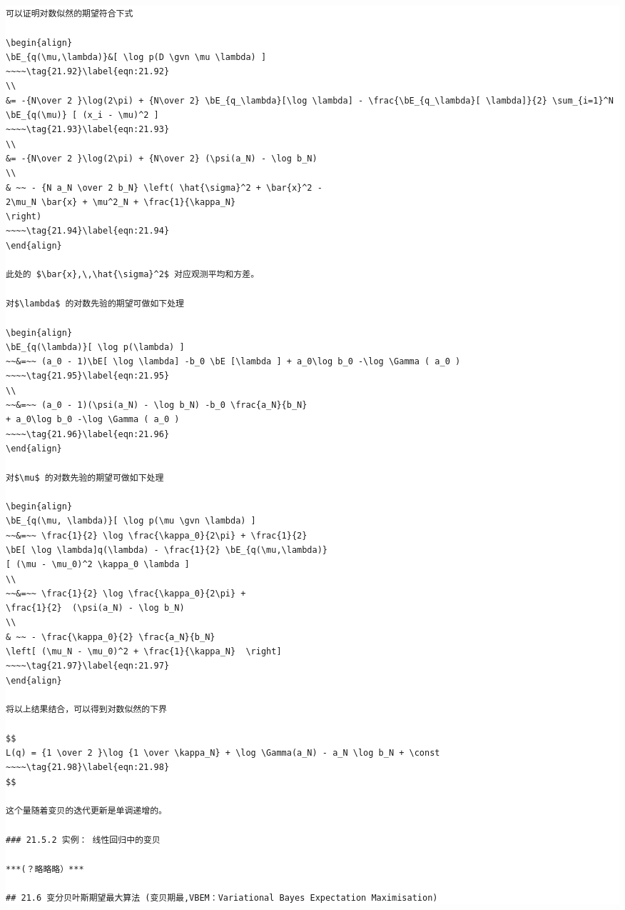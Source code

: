 ~~~~\tag{21.65}\label{eqn:21.65}
可以证明对数似然的期望符合下式

\begin{align}
\bE_{q(\mu,\lambda)}&[ \log p(D \gvn \mu \lambda) ] 
~~~~\tag{21.92}\label{eqn:21.92}
\\
&= -{N\over 2 }\log(2\pi) + {N\over 2} \bE_{q_\lambda}[\log \lambda] - \frac{\bE_{q_\lambda}[ \lambda]}{2} \sum_{i=1}^N 
\bE_{q(\mu)} [ (x_i - \mu)^2 ] 
~~~~\tag{21.93}\label{eqn:21.93}
\\
&= -{N\over 2 }\log(2\pi) + {N\over 2} (\psi(a_N) - \log b_N)
\\
& ~~ - {N a_N \over 2 b_N} \left( \hat{\sigma}^2 + \bar{x}^2 - 
2\mu_N \bar{x} + \mu^2_N + \frac{1}{\kappa_N}
\right)
~~~~\tag{21.94}\label{eqn:21.94}
\end{align}

此处的 $\bar{x},\,\hat{\sigma}^2$ 对应观测平均和方差。

对$\lambda$ 的对数先验的期望可做如下处理

\begin{align}
\bE_{q(\lambda)}[ \log p(\lambda) ] 
~~&=~~ (a_0 - 1)\bE[ \log \lambda] -b_0 \bE [\lambda ] + a_0\log b_0 -\log \Gamma ( a_0 )
~~~~\tag{21.95}\label{eqn:21.95}
\\
~~&=~~ (a_0 - 1)(\psi(a_N) - \log b_N) -b_0 \frac{a_N}{b_N}
+ a_0\log b_0 -\log \Gamma ( a_0 )
~~~~\tag{21.96}\label{eqn:21.96}
\end{align}

对$\mu$ 的对数先验的期望可做如下处理

\begin{align}
\bE_{q(\mu, \lambda)}[ \log p(\mu \gvn \lambda) ] 
~~&=~~ \frac{1}{2} \log \frac{\kappa_0}{2\pi} + \frac{1}{2} 
\bE[ \log \lambda]q(\lambda) - \frac{1}{2} \bE_{q(\mu,\lambda)}
[ (\mu - \mu_0)^2 \kappa_0 \lambda ]
\\
~~&=~~ \frac{1}{2} \log \frac{\kappa_0}{2\pi} + 
\frac{1}{2}  (\psi(a_N) - \log b_N) 
\\
& ~~ - \frac{\kappa_0}{2} \frac{a_N}{b_N} 
\left[ (\mu_N - \mu_0)^2 + \frac{1}{\kappa_N}  \right]
~~~~\tag{21.97}\label{eqn:21.97}
\end{align}

将以上结果结合，可以得到对数似然的下界

$$
L(q) = {1 \over 2 }\log {1 \over \kappa_N} + \log \Gamma(a_N) - a_N \log b_N + \const
~~~~\tag{21.98}\label{eqn:21.98}
$$

这个量随着变贝的迭代更新是单调递增的。

### 21.5.2 实例： 线性回归中的变贝

***(？略略略）***

## 21.6 变分贝叶斯期望最大算法 (变贝期最,VBEM：Variational Bayes Expectation Maximisation)

~~~~